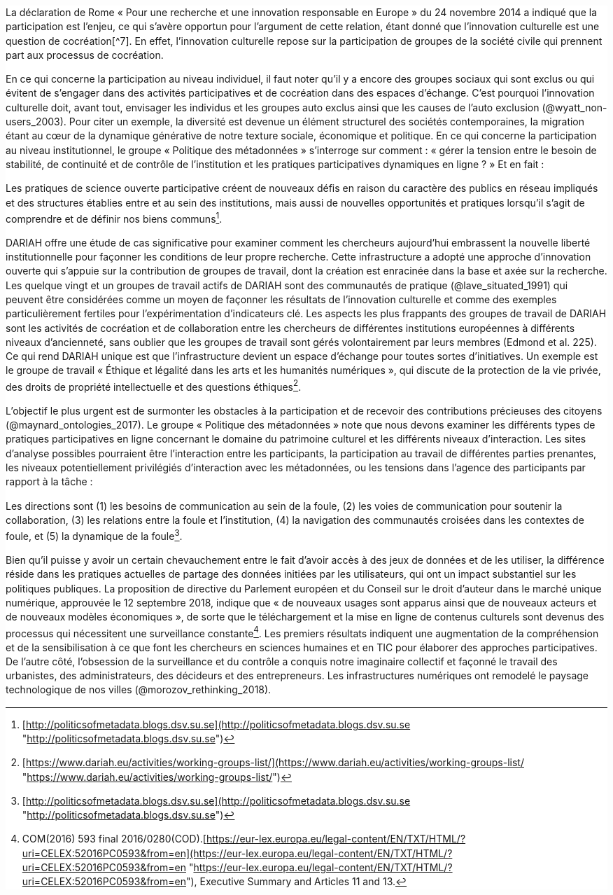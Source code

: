 La déclaration de Rome « Pour une recherche et une innovation responsable en Europe » du 24 novembre 2014 a indiqué que la participation est l’enjeu, ce qui s’avère opportun pour l’argument de cette relation, étant donné que l’innovation culturelle est une question de cocréation[^7]. En effet, l’innovation culturelle repose sur la participation de groupes de la société civile qui prennent part aux processus de cocréation.

En ce qui concerne la participation au niveau individuel, il faut noter qu’il y a encore des groupes sociaux qui sont exclus ou qui évitent de s’engager dans des activités participatives et de cocréation dans des espaces d’échange. C’est pourquoi l’innovation culturelle doit, avant tout, envisager les individus et les groupes auto exclus ainsi que les causes de l’auto exclusion (@wyatt_non-users_2003). Pour citer un exemple, la diversité est devenue un élément structurel des sociétés contemporaines, la migration étant au cœur de la dynamique générative de notre texture sociale, économique et politique. En ce qui concerne la participation au niveau institutionnel, le groupe « Politique des métadonnées » s’interroge sur comment : « gérer la tension entre le besoin de stabilité, de continuité et de contrôle de l’institution et les pratiques participatives dynamiques en ligne ? » Et en fait :

Les pratiques de science ouverte participative créent de nouveaux défis en raison du caractère des publics en réseau impliqués et des structures établies entre et au sein des institutions, mais aussi de nouvelles opportunités et pratiques lorsqu’il s’agit de comprendre et de définir nos biens communs[^8].

DARIAH offre une étude de cas significative pour examiner comment les chercheurs aujourd’hui embrassent la nouvelle liberté institutionnelle pour façonner les conditions de leur propre recherche. Cette infrastructure a adopté une approche d’innovation ouverte qui s’appuie sur la contribution de groupes de travail, dont la création est enracinée dans la base et axée sur la recherche. Les quelque vingt et un groupes de travail actifs de DARIAH sont des communautés de pratique (@lave_situated_1991) qui peuvent être considérées comme un moyen de façonner les résultats de l’innovation culturelle et comme des exemples particulièrement fertiles pour l’expérimentation d’indicateurs clé. Les aspects les plus frappants des groupes de travail de DARIAH sont les activités de cocréation et de collaboration entre les chercheurs de différentes institutions européennes à différents niveaux d’ancienneté, sans oublier que les groupes de travail sont gérés volontairement par leurs membres (Edmond et al. 225). Ce qui rend DARIAH unique est que l’infrastructure devient un espace d’échange pour toutes sortes d’initiatives. Un exemple est le groupe de travail « Éthique et légalité dans les arts et les humanités numériques », qui discute de la protection de la vie privée, des droits de propriété intellectuelle et des questions éthiques[^9].

L’objectif le plus urgent est de surmonter les obstacles à la participation et de recevoir des contributions précieuses des citoyens (@maynard_ontologies_2017). Le groupe « Politique des métadonnées » note que nous devons examiner les différents types de pratiques participatives en ligne concernant le domaine du patrimoine culturel et les différents niveaux d’interaction. Les sites d’analyse possibles pourraient être l’interaction entre les participants, la participation au travail de différentes parties prenantes, les niveaux potentiellement privilégiés d’interaction avec les métadonnées, ou les tensions dans l’agence des participants par rapport à la tâche :

Les directions sont (1) les besoins de communication au sein de la foule, (2) les voies de communication pour soutenir la collaboration, (3) les relations entre la foule et l’institution, (4) la navigation des communautés croisées dans les contextes de foule, et (5) la dynamique de la foule[^10].

Bien qu’il puisse y avoir un certain chevauchement entre le fait d’avoir accès à des jeux de données et de les utiliser, la différence réside dans les pratiques actuelles de partage des données initiées par les utilisateurs, qui ont un impact substantiel sur les politiques publiques. La proposition de directive du Parlement européen et du Conseil sur le droit d’auteur dans le marché unique numérique, approuvée le 12 septembre 2018, indique que « de nouveaux usages sont apparus ainsi que de nouveaux acteurs et de nouveaux modèles économiques », de sorte que le téléchargement et la mise en ligne de contenus culturels sont devenus des processus qui nécessitent une surveillance constante[^11]. Les premiers résultats indiquent une augmentation de la compréhension et de la sensibilisation à ce que font les chercheurs en sciences humaines et en TIC pour élaborer des approches participatives. De l’autre côté, l’obsession de la surveillance et du contrôle a conquis notre imaginaire collectif et façonné le travail des urbanistes, des administrateurs, des décideurs et des entrepreneurs. Les infrastructures numériques ont remodelé le paysage technologique de nos villes (@morozov_rethinking_2018).


[^1]: [https://www.oodihelsinki.fi/en/](https://www.oodihelsinki.fi/en/ "https://www.oodihelsinki.fi/en/")
[^2]: [https://www.ru.nl/oikos/anchoring-innovation/](https://www.ru.nl/oikos/anchoring-innovation/ "https://www.ru.nl/oikos/anchoring-innovation/")
[^4]: [https://dariah-de.github.io/Impactomatrix/](https://dariah-de.github.io/Impactomatrix/ "https://dariah-de.github.io/Impactomatrix/")
[^5]: [http://grace-rri.eu/about-grace/](http://grace-rri.eu/about-grace/ "http://grace-rri.eu/about-grace/")
[^6]: [http://politicsofmetadata.blogs.dsv.su.se](http://politicsofmetadata.blogs.dsv.su.se "http://politicsofmetadata.blogs.dsv.su.se")
[^8]: [http://politicsofmetadata.blogs.dsv.su.se](http://politicsofmetadata.blogs.dsv.su.se "http://politicsofmetadata.blogs.dsv.su.se")
[^9]: [https://www.dariah.eu/activities/working-groups-list/](https://www.dariah.eu/activities/working-groups-list/ "https://www.dariah.eu/activities/working-groups-list/")
[^10]: [http://politicsofmetadata.blogs.dsv.su.se](http://politicsofmetadata.blogs.dsv.su.se "http://politicsofmetadata.blogs.dsv.su.se")
[^11]: COM(2016) 593 final 2016/0280(COD).[https://eur-lex.europa.eu/legal-content/EN/TXT/HTML/?uri=CELEX:52016PC0593&from=en](https://eur-lex.europa.eu/legal-content/EN/TXT/HTML/?uri=CELEX:52016PC0593&from=en "https://eur-lex.europa.eu/legal-content/EN/TXT/HTML/?uri=CELEX:52016PC0593&from=en"), Executive Summary and Articles 11 and 13.
[^12]: [http://horizons.mruni.eu/wp-content/uploads/2014/02/ssh_mru_conference_report_final.pdf](http://horizons.mruni.eu/wp-content/uploads/2014/02/ssh_mru_conference_report_final.pdf "http://horizons.mruni.eu/wp-content/uploads/2014/02/ssh_mru_conference_report_final.pdf")
[^13]: [https://www.ssh-impact.eu](https://www.ssh-impact.eu "https://www.ssh-impact.eu")
[^14]: Dans cette direction, les lignes directrices sur la manière de concevoir et de mettre en œuvre avec succès des programmes de recherche axés sur les missions, publiées par le Zentrum für Soziale Innovation de Vienne le 23 janvier 2019, sont particulièrement utiles.[https://www.ssh-impact.eu/guidelines-on-how-to-successfully-design-and-implement-mission-oriented-research-programmes/](https://www.ssh-impact.eu/guidelines-on-how-to-successfully-design-and-implement-mission-oriented-research-programmes/ "https://www.ssh-impact.eu/guidelines-on-how-to-successfully-design-and-implement-mission-oriented-research-programmes/")